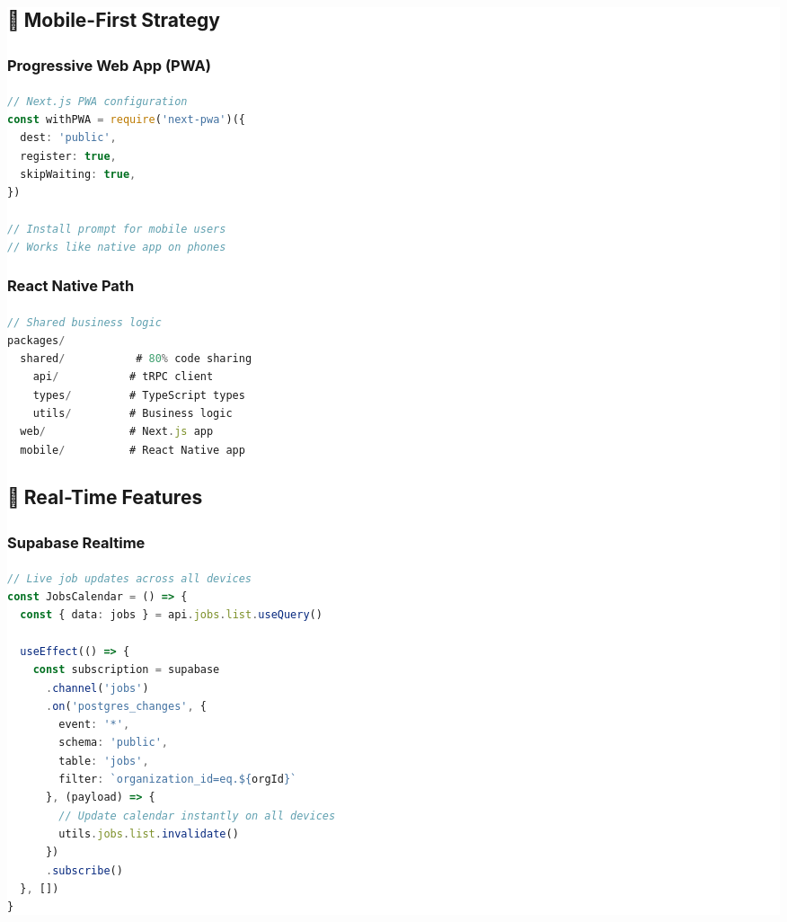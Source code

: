 ## 📱 Mobile-First Strategy

### **Progressive Web App (PWA)**
```typescript
// Next.js PWA configuration
const withPWA = require('next-pwa')({
  dest: 'public',
  register: true,
  skipWaiting: true,
})

// Install prompt for mobile users
// Works like native app on phones
```

### **React Native Path**
```typescript
// Shared business logic
packages/
  shared/           # 80% code sharing
    api/           # tRPC client
    types/         # TypeScript types
    utils/         # Business logic
  web/             # Next.js app
  mobile/          # React Native app
```

## 🔄 Real-Time Features

### **Supabase Realtime**
```typescript
// Live job updates across all devices
const JobsCalendar = () => {
  const { data: jobs } = api.jobs.list.useQuery()
  
  useEffect(() => {
    const subscription = supabase
      .channel('jobs')
      .on('postgres_changes', {
        event: '*',
        schema: 'public',
        table: 'jobs',
        filter: `organization_id=eq.${orgId}`
      }, (payload) => {
        // Update calendar instantly on all devices
        utils.jobs.list.invalidate()
      })
      .subscribe()
  }, [])
}
```
